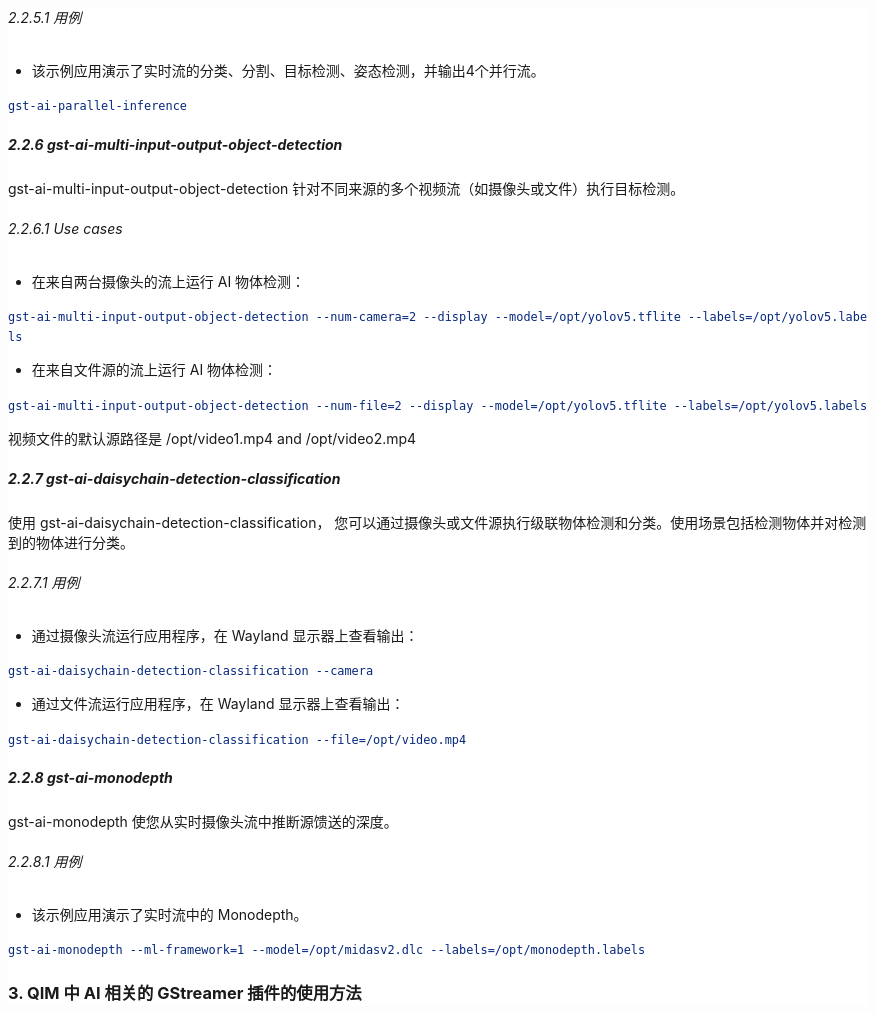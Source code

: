 ###### 2.2.5.1 用例

- 该示例应用演示了实时流的分类、分割、目标检测、姿态检测，并输出4个并行流。

```cmake
gst-ai-parallel-inference
```

##### 2.2.6 gst-ai-multi-input-output-object-detection

gst-ai-multi-input-output-object-detection 针对不同来源的多个视频流（如摄像头或文件）执行目标检测。

###### 2.2.6.1 Use cases

- 在来自两台摄像头的流上运行 AI 物体检测：

```cmake
gst-ai-multi-input-output-object-detection --num-camera=2 --display --model=/opt/yolov5.tflite --labels=/opt/yolov5.labels
```

- 在来自文件源的流上运行 AI 物体检测：

```cmake
gst-ai-multi-input-output-object-detection --num-file=2 --display --model=/opt/yolov5.tflite --labels=/opt/yolov5.labels
```

视频文件的默认源路径是 /opt/video1.mp4 and /opt/video2.mp4

##### 2.2.7 gst-ai-daisychain-detection-classification

使用 gst-ai-daisychain-detection-classification， 您可以通过摄像头或文件源执行级联物体检测和分类。使用场景包括检测物体并对检测到的物体进行分类。

###### 2.2.7.1 用例

- 通过摄像头流运行应用程序，在 Wayland 显示器上查看输出：

```cmake
gst-ai-daisychain-detection-classification --camera
```

- 通过文件流运行应用程序，在 Wayland 显示器上查看输出：

```cmake
gst-ai-daisychain-detection-classification --file=/opt/video.mp4
```

##### 2.2.8 gst-ai-monodepth

gst-ai-monodepth 使您从实时摄像头流中推断源馈送的深度。

###### 2.2.8.1 用例

- 该示例应用演示了实时流中的 Monodepth。

```cmake
gst-ai-monodepth --ml-framework=1 --model=/opt/midasv2.dlc --labels=/opt/monodepth.labels
```

### 3. QIM 中 AI 相关的 GStreamer 插件的使用方法
